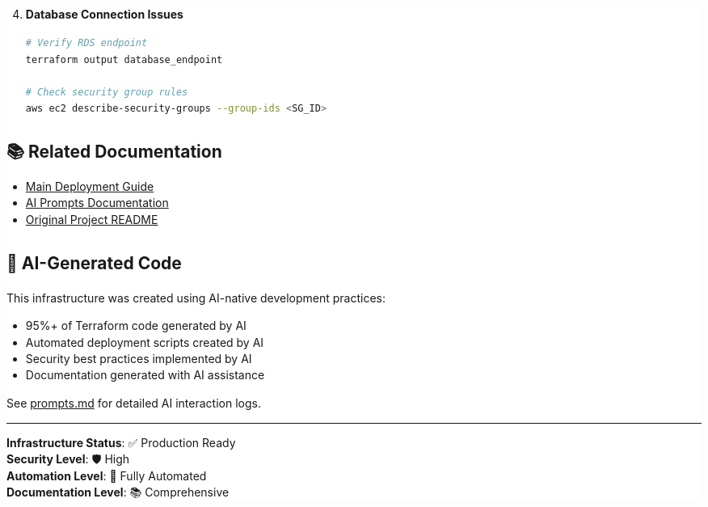 4. **Database Connection Issues**
   ```bash
   # Verify RDS endpoint
   terraform output database_endpoint
   
   # Check security group rules
   aws ec2 describe-security-groups --group-ids <SG_ID>
   ```

## 📚 Related Documentation

- [Main Deployment Guide](../deployment.md)
- [AI Prompts Documentation](../prompts.md)
- [Original Project README](../README.md)

## 🤖 AI-Generated Code

This infrastructure was created using AI-native development practices:
- 95%+ of Terraform code generated by AI
- Automated deployment scripts created by AI
- Security best practices implemented by AI
- Documentation generated with AI assistance

See [prompts.md](../prompts.md) for detailed AI interaction logs.

---

**Infrastructure Status**: ✅ Production Ready  
**Security Level**: 🛡️ High  
**Automation Level**: 🤖 Fully Automated  
**Documentation Level**: 📚 Comprehensive
